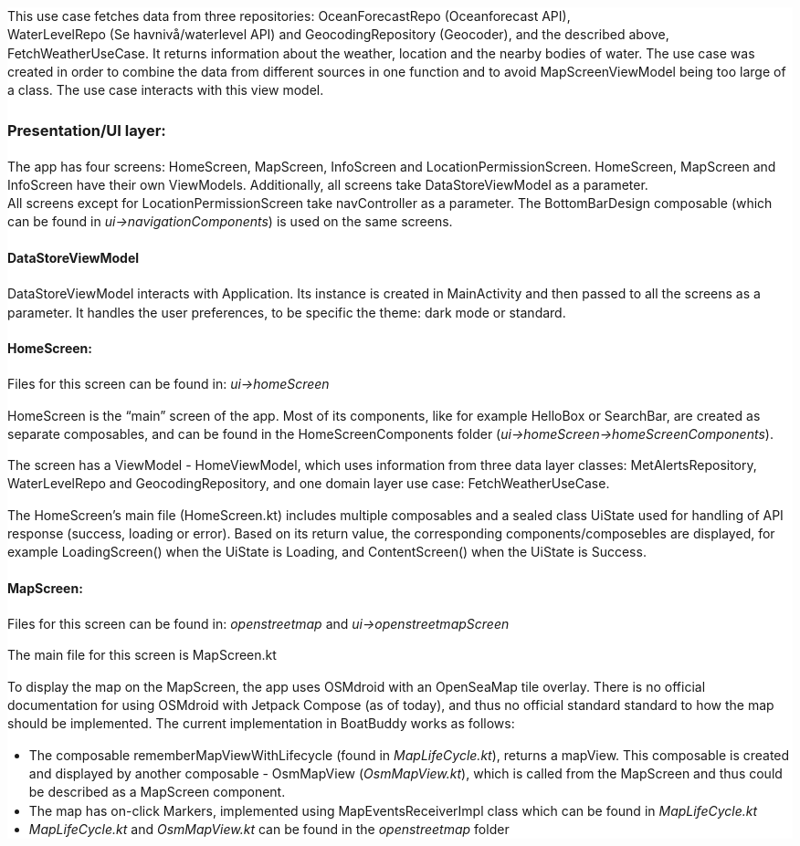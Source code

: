 This use case fetches data from three repositories: OceanForecastRepo (Oceanforecast API),  
WaterLevelRepo (Se havnivå/waterlevel API) and GeocodingRepository (Geocoder), and the described above,
FetchWeatherUseCase. It returns information about the weather, location and the nearby bodies of water. 
The use case was created in order to combine the data from different sources in one function and to 
avoid MapScreenViewModel being too large of a class. The use case interacts with this view model. 

### Presentation/UI layer:

The app has four screens: HomeScreen, MapScreen, InfoScreen and LocationPermissionScreen. 
HomeScreen, MapScreen and InfoScreen have their own ViewModels. Additionally, all screens take DataStoreViewModel
as a parameter.  
All screens except for LocationPermissionScreen take navController as a parameter. The BottomBarDesign 
composable (which can be found in _ui->navigationComponents_) is used on the same screens.

#### DataStoreViewModel

DataStoreViewModel interacts with Application. Its instance is created in MainActivity and then passed
to all the screens as a parameter. It handles the user preferences, to be specific the theme: dark mode
or standard. 

#### HomeScreen:

Files for this screen can be found in: _ui->homeScreen_  

HomeScreen is the “main” screen of the app. Most of its components, like for example HelloBox or 
SearchBar, are created as separate composables, and can be found in the HomeScreenComponents folder 
(_ui->homeScreen->homeScreenComponents_).  

The screen has a ViewModel - HomeViewModel, which uses information from three data layer classes:
MetAlertsRepository, WaterLevelRepo and GeocodingRepository, and one domain layer use case: 
FetchWeatherUseCase.

The HomeScreen’s main file (HomeScreen.kt) includes multiple composables and a sealed class UiState 
used for handling of API response (success, loading or error). Based on its return value, the 
corresponding components/composebles are displayed, for example LoadingScreen() when the UiState is 
Loading, and ContentScreen() when the UiState is Success.

#### MapScreen:

Files for this screen can be found in: _openstreetmap_ and _ui->openstreetmapScreen_  

The main file for this screen is MapScreen.kt  

To display the map on the MapScreen, the app uses OSMdroid with an OpenSeaMap tile overlay. 
There is no official documentation for using OSMdroid with Jetpack Compose (as of today), and thus 
no official standard standard to how the map should be implemented. 
The current implementation in BoatBuddy works as follows: 
- The composable rememberMapViewWithLifecycle (found in _MapLifeCycle.kt_), returns a mapView. This composable is created and displayed by another composable - OsmMapView (_OsmMapView.kt_), which is called from the MapScreen and thus could be described as a MapScreen component.
- The map has on-click Markers, implemented using MapEventsReceiverImpl class which can be found in _MapLifeCycle.kt_
- _MapLifeCycle.kt_ and _OsmMapView.kt_ can be found in the _openstreetmap_ folder

